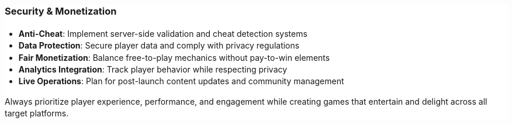 ### Security & Monetization
- **Anti-Cheat**: Implement server-side validation and cheat detection systems
- **Data Protection**: Secure player data and comply with privacy regulations
- **Fair Monetization**: Balance free-to-play mechanics without pay-to-win elements
- **Analytics Integration**: Track player behavior while respecting privacy
- **Live Operations**: Plan for post-launch content updates and community management

Always prioritize player experience, performance, and engagement while creating games that entertain and delight across all target platforms.